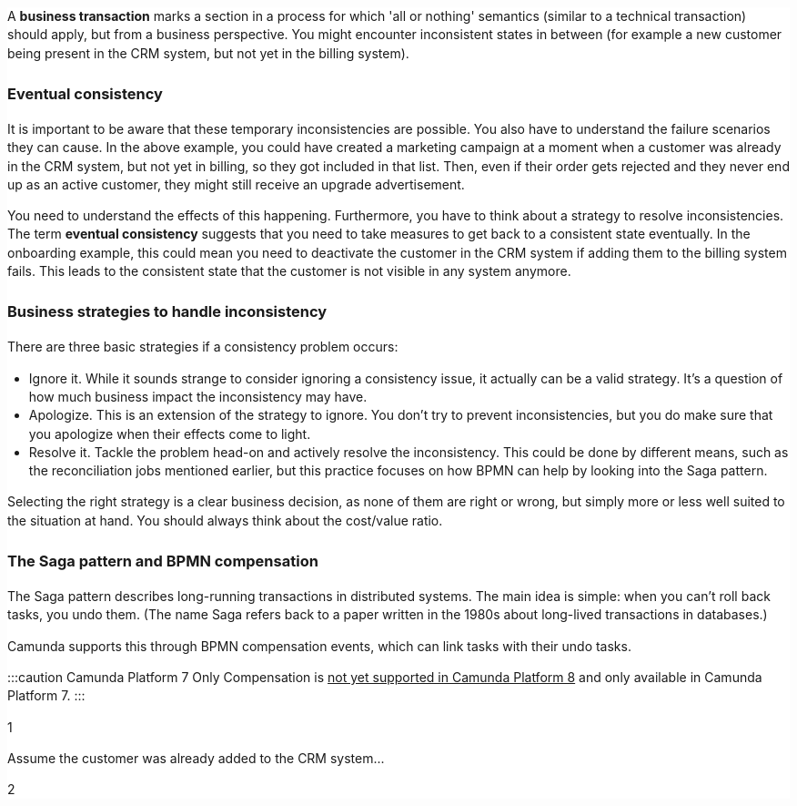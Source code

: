 A **business transaction** marks a section in a process for which 'all or nothing' semantics (similar to a technical transaction) should apply, but from a business perspective. You might encounter inconsistent states in between (for example a new customer being present in the CRM system, but not yet in the billing system).

### Eventual consistency

It is important to be aware that these temporary inconsistencies are possible. You also have to understand the failure scenarios they can cause. In the above example, you could have created a marketing campaign at a moment when a customer was already in the CRM system, but not yet in billing, so they got included in that list. Then, even if their order gets rejected and they never end up as an active customer, they might still receive an upgrade advertisement.

You need to understand the effects of this happening. Furthermore, you have to think about a strategy to resolve inconsistencies. The term **eventual consistency** suggests that you need to take measures to get back to a consistent state eventually. In the onboarding example, this could mean you need to deactivate the customer in the CRM system if adding them to the billing system fails. This leads to the consistent state that the customer is not visible in any system anymore.

### Business strategies to handle inconsistency

There are three basic strategies if a consistency problem occurs:

- Ignore it. While it sounds strange to consider ignoring a consistency issue, it actually can be a valid strategy. It’s a question of how much business impact the inconsistency may have.
- Apologize. This is an extension of the strategy to ignore. You don’t try to prevent inconsistencies, but you do make sure that you apologize when their effects come to light.
- Resolve it. Tackle the problem head-on and actively resolve the inconsistency. This could be done by different means, such as the reconciliation jobs mentioned earlier, but this practice focuses on how BPMN can help by looking into the Saga pattern.

Selecting the right strategy is a clear business decision, as none of them are right or wrong, but simply more or less well suited to the situation at hand. You should always think about the cost/value ratio.

### The Saga pattern and BPMN compensation

The Saga pattern describes long-running transactions in distributed systems. The main idea is simple: when you can’t roll back tasks, you undo them. (The name Saga refers back to a paper written in the 1980s about long-lived transactions in databases.)

Camunda supports this through BPMN compensation events, which can link tasks with their undo tasks.

:::caution Camunda Platform 7 Only
Compensation is [not yet supported in Camunda Platform 8](/components/modeler/bpmn/bpmn-coverage.md) and only available in Camunda Platform 7.
:::

<div bpmn="best-practices/dealing-with-problems-and-exceptions-assets/business-transaction.bpmn" callouts="add_customer,error_catch,throw_compensation,catch_compensation,deactivate_customer" />

<span className="callout">1</span>

Assume the customer was already added to the CRM system...

<span className="callout">2</span>
